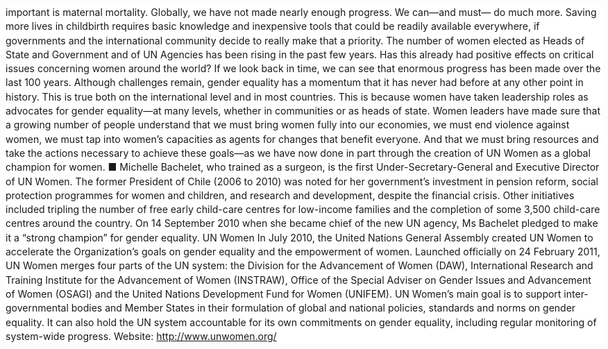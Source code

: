 important is maternal mortality.
Globally, we have not made nearly
enough progress. We can—and must—
do much more. Saving more lives in
childbirth requires basic knowledge and
inexpensive tools that could be readily
available everywhere, if governments
and the international community
decide to really make that a priority.
The number of women elected as
Heads of State and Government and of
UN Agencies has been rising in the past
few years. Has this already had
positive effects on critical issues
concerning women around the world? 
If we look back in time, we can see that
enormous progress has been made over
the last 100 years. Although challenges
remain, gender equality has a
momentum that it has never had before
at any other point in history. This is true
both on the international level and in
most countries. 
This is because women have taken
leadership roles as advocates for gender
equality—at many levels, whether in
communities or as heads of state.
Women leaders have made sure that a
growing number of people understand
that we must bring women fully into
our economies, we must end violence
against women, we must tap into
women’s capacities as agents for
changes that benefit everyone. And that
we must bring resources and take the
actions necessary to achieve these
goals—as we have now done in part
through the creation of UN Women as a
global champion for women. ■
Michelle Bachelet, who trained as a surgeon, is the first Under-Secretary-General
and Executive Director of UN Women. The former President of Chile (2006 to 2010)
was noted for her government’s investment in pension reform, social protection
programmes for women and children, and research and development, despite the
financial crisis. Other initiatives included tripling the number of free early child-care
centres for low-income families and the completion of some 3,500 child-care
centres around the country. On 14 September 2010 when she became chief of the
new UN agency, Ms Bachelet pledged to make it a “strong champion” for gender
equality.
UN Women
In July 2010, the United Nations General Assembly created UN Women to accelerate
the Organization’s goals on gender equality and the empowerment of women.
Launched officially on 24 February 2011, UN Women merges four parts of the UN
system: the Division for the Advancement of Women (DAW), International Research and Training Institute for the
Advancement of Women (INSTRAW), Office of the Special Adviser on Gender Issues and Advancement of Women (OSAGI)
and the United Nations Development Fund for Women (UNIFEM). 
UN Women’s main goal is to support inter-governmental bodies and Member States in their formulation of global and
national policies, standards and norms on gender equality. It can also hold the UN system accountable for its own
commitments on gender equality, including regular monitoring of system-wide progress.
Website: http://www.unwomen.org/ 
